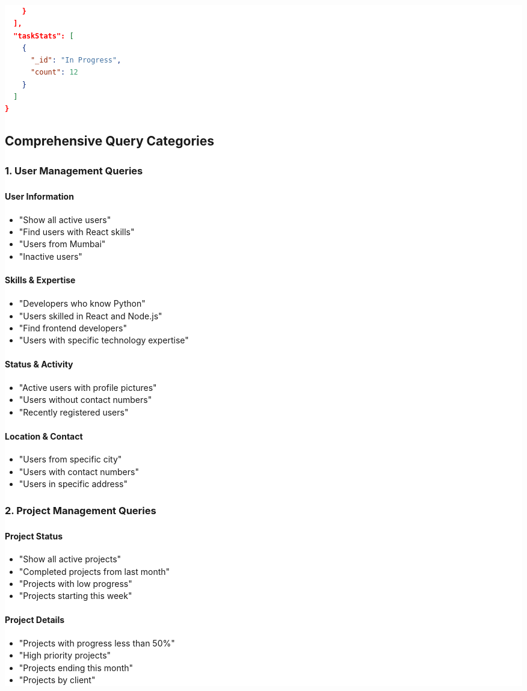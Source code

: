 ```json
    }
  ],
  "taskStats": [
    {
      "_id": "In Progress",
      "count": 12
    }
  ]
}
```

## Comprehensive Query Categories

### 1. User Management Queries

#### User Information
- "Show all active users"
- "Find users with React skills"
- "Users from Mumbai"
- "Inactive users"

#### Skills & Expertise
- "Developers who know Python"
- "Users skilled in React and Node.js"
- "Find frontend developers"
- "Users with specific technology expertise"

#### Status & Activity
- "Active users with profile pictures"
- "Users without contact numbers"
- "Recently registered users"

#### Location & Contact
- "Users from specific city"
- "Users with contact numbers"
- "Users in specific address"

### 2. Project Management Queries

#### Project Status
- "Show all active projects"
- "Completed projects from last month"
- "Projects with low progress"
- "Projects starting this week"

#### Project Details
- "Projects with progress less than 50%"
- "High priority projects"
- "Projects ending this month"
- "Projects by client"
